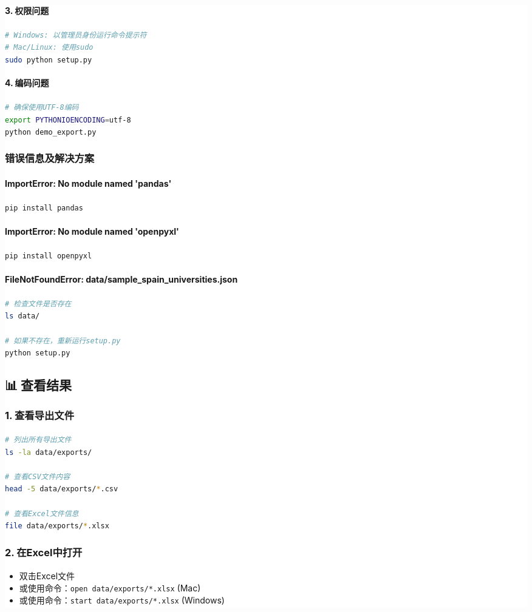 #### 3. 权限问题
```bash
# Windows: 以管理员身份运行命令提示符
# Mac/Linux: 使用sudo
sudo python setup.py
```

#### 4. 编码问题
```bash
# 确保使用UTF-8编码
export PYTHONIOENCODING=utf-8
python demo_export.py
```

### 错误信息及解决方案

#### ImportError: No module named 'pandas'
```bash
pip install pandas
```

#### ImportError: No module named 'openpyxl'
```bash
pip install openpyxl
```

#### FileNotFoundError: data/sample_spain_universities.json
```bash
# 检查文件是否存在
ls data/

# 如果不存在，重新运行setup.py
python setup.py
```

## 📊 查看结果

### 1. 查看导出文件
```bash
# 列出所有导出文件
ls -la data/exports/

# 查看CSV文件内容
head -5 data/exports/*.csv

# 查看Excel文件信息
file data/exports/*.xlsx
```

### 2. 在Excel中打开
- 双击Excel文件
- 或使用命令：`open data/exports/*.xlsx` (Mac)
- 或使用命令：`start data/exports/*.xlsx` (Windows)
